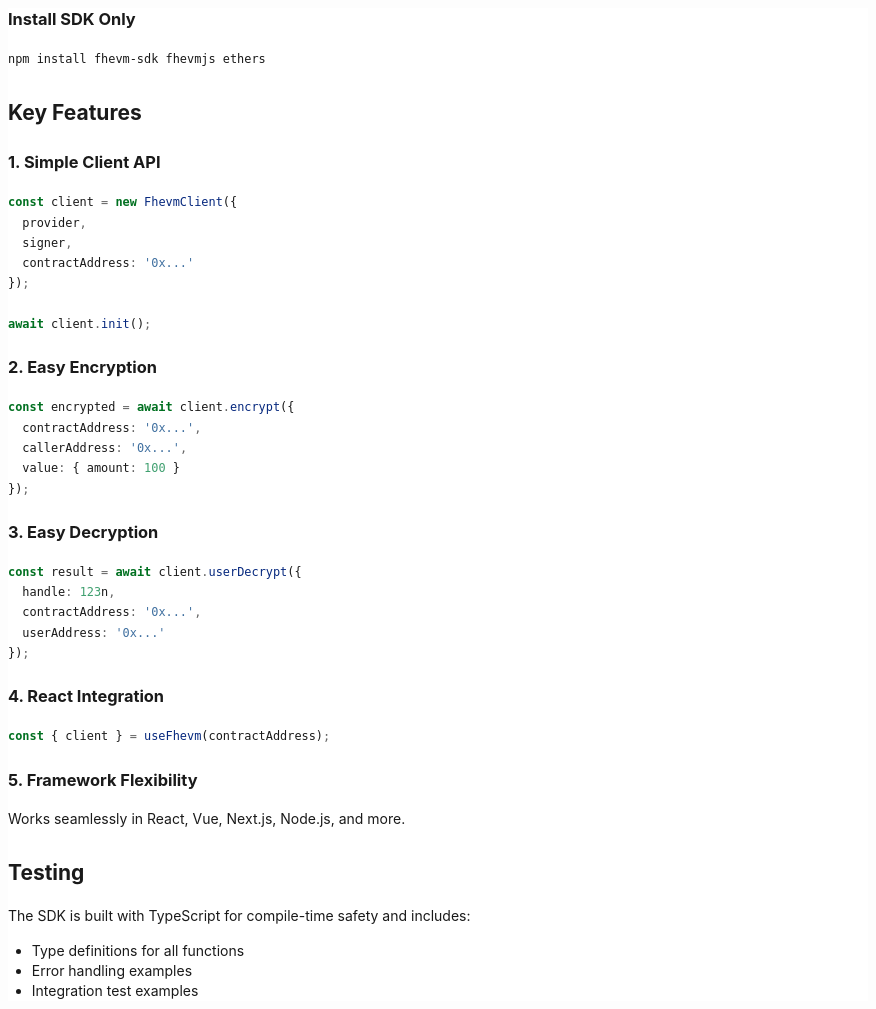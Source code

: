 ### Install SDK Only

```bash
npm install fhevm-sdk fhevmjs ethers
```

## Key Features

### 1. Simple Client API

```typescript
const client = new FhevmClient({
  provider,
  signer,
  contractAddress: '0x...'
});

await client.init();
```

### 2. Easy Encryption

```typescript
const encrypted = await client.encrypt({
  contractAddress: '0x...',
  callerAddress: '0x...',
  value: { amount: 100 }
});
```

### 3. Easy Decryption

```typescript
const result = await client.userDecrypt({
  handle: 123n,
  contractAddress: '0x...',
  userAddress: '0x...'
});
```

### 4. React Integration

```typescript
const { client } = useFhevm(contractAddress);
```

### 5. Framework Flexibility

Works seamlessly in React, Vue, Next.js, Node.js, and more.

## Testing

The SDK is built with TypeScript for compile-time safety and includes:
- Type definitions for all functions
- Error handling examples
- Integration test examples
